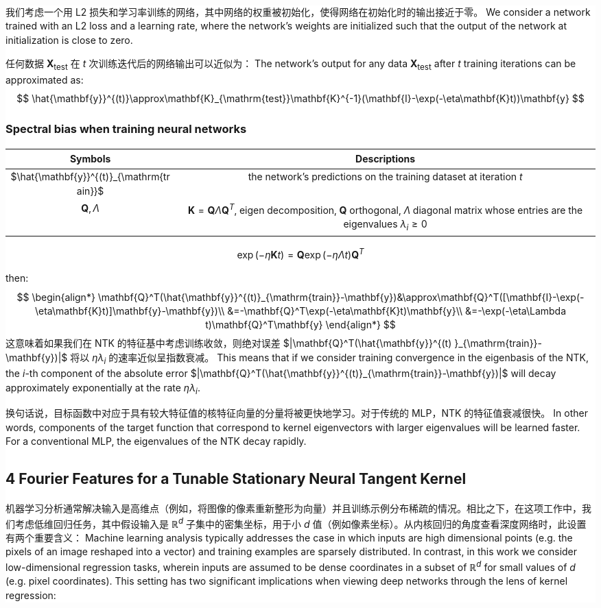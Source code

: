 我们考虑一个用 L2 损失和学习率训练的网络，其中网络的权重被初始化，使得网络在初始化时的输出接近于零。
We consider a network trained with an L2 loss and a learning rate, where the network’s weights are initialized such that the output of the network at initialization is close to zero.

任何数据 $\mathbf{X}_{\mathrm{test}}$ 在 $t$ 次训练迭代后的网络输出可以近似为：
The network’s output for any data $\mathbf{X}_{\mathrm{test}}$ after $t$ training iterations can be approximated as:
$$
\hat{\mathbf{y}}^{(t)}\approx\mathbf{K}_{\mathrm{test}}\mathbf{K}^{-1}(\mathbf{I}-\exp(-\eta\mathbf{K}t))\mathbf{y}
$$

### Spectral bias when training neural networks

|                  Symbols                  |                         Descriptions                         |
| :---------------------------------------: | :----------------------------------------------------------: |
| $\hat{\mathbf{y}}^{(t)}_{\mathrm{train}}$ | the network’s predictions on the training dataset at iteration $t$ |
|           $\mathbf{Q},\Lambda$            | $\mathbf{K}=\mathbf{Q}\Lambda\mathbf{Q}^T$, eigen decomposition, $\mathbf{Q}$ orthogonal, $\Lambda$ diagonal matrix whose entries are the eigenvalues $\lambda_i\ge0$ |

$$
\exp(-\eta\mathbf{K}t)=\mathbf{Q}\exp(-\eta\Lambda t)\mathbf{Q}^T
$$

then:
$$
\begin{align*}
\mathbf{Q}^T(\hat{\mathbf{y}}^{(t)}_{\mathrm{train}}-\mathbf{y})&\approx\mathbf{Q}^T([\mathbf{I}-\exp(-\eta\mathbf{K}t)]\mathbf{y}-\mathbf{y})\\
&=-\mathbf{Q}^T\exp(-\eta\mathbf{K}t)\mathbf{y}\\
&=-\exp(-\eta\Lambda t)\mathbf{Q}^T\mathbf{y}
\end{align*}
$$
这意味着如果我们在 NTK 的特征基中考虑训练收敛，则绝对误差 $|\mathbf{Q}^T(\hat{\mathbf{y}}^{(t) }_{\mathrm{train}}-\mathbf{y})|$ 将以 $\eta\lambda_i$ 的速率近似呈指数衰减。
This means that if we consider training convergence in the eigenbasis of the NTK, the $i$-th component of the absolute error $|\mathbf{Q}^T(\hat{\mathbf{y}}^{(t)}_{\mathrm{train}}-\mathbf{y})|$ will decay approximately exponentially at the rate $\eta\lambda_i$.

换句话说，目标函数中对应于具有较大特征值的核特征向量的分量将被更快地学习。对于传统的 MLP，NTK 的特征值衰减很快。
In other words, components of the target function that correspond to kernel eigenvectors with larger eigenvalues will be learned faster. For a conventional MLP, the eigenvalues of the NTK decay rapidly.

## 4 Fourier Features for a Tunable Stationary Neural Tangent Kernel

机器学习分析通常解决输入是高维点（例如，将图像的像素重新整形为向量）并且训练示例分布稀疏的情况。相比之下，在这项工作中，我们考虑低维回归任务，其中假设输入是 $\mathbb R^d$ 子集中的密集坐标，用于小 $d$ 值（例如像素坐标）。从内核回归的角度查看深度网络时，此设置有两个重要含义：
Machine learning analysis typically addresses the case in which inputs are high dimensional points (e.g. the pixels of an image reshaped into a vector) and training examples are sparsely distributed. In contrast, in this work we consider low-dimensional regression tasks, wherein inputs are assumed to be dense coordinates in a subset of $\mathbb R^d$ for small values of $d$ (e.g. pixel coordinates). This setting has two significant implications when viewing deep networks through the lens of kernel regression:  

